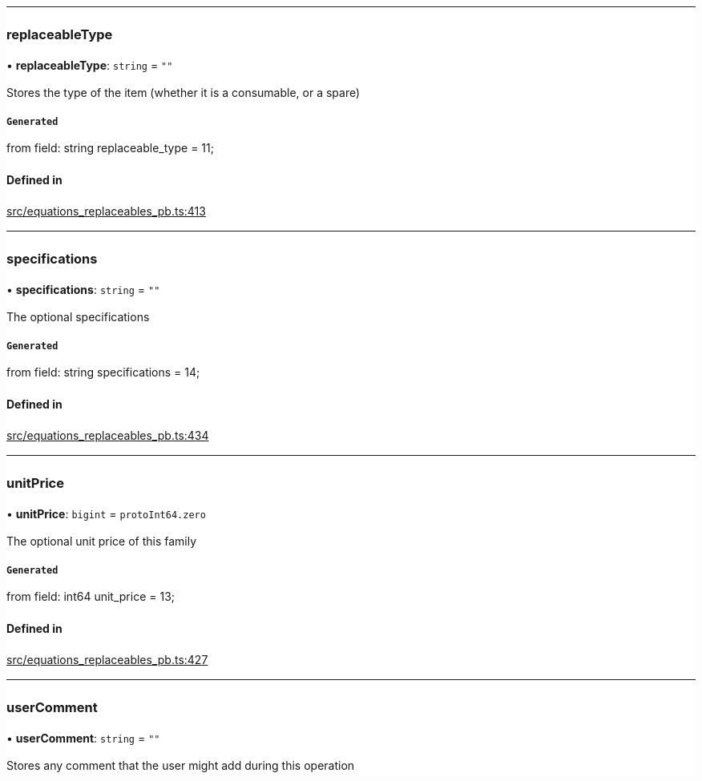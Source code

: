 ___

### replaceableType

• **replaceableType**: `string` = `""`

Stores the type of the item (whether it is a consumable, or a spare)

**`Generated`**

from field: string replaceable_type = 11;

#### Defined in

[src/equations_replaceables_pb.ts:413](https://github.com/Unaxiom/genesis-ts-sdk/blob/a265138/src/equations_replaceables_pb.ts#L413)

___

### specifications

• **specifications**: `string` = `""`

The optional specifications

**`Generated`**

from field: string specifications = 14;

#### Defined in

[src/equations_replaceables_pb.ts:434](https://github.com/Unaxiom/genesis-ts-sdk/blob/a265138/src/equations_replaceables_pb.ts#L434)

___

### unitPrice

• **unitPrice**: `bigint` = `protoInt64.zero`

The optional unit price of this family

**`Generated`**

from field: int64 unit_price = 13;

#### Defined in

[src/equations_replaceables_pb.ts:427](https://github.com/Unaxiom/genesis-ts-sdk/blob/a265138/src/equations_replaceables_pb.ts#L427)

___

### userComment

• **userComment**: `string` = `""`

Stores any comment that the user might add during this operation
